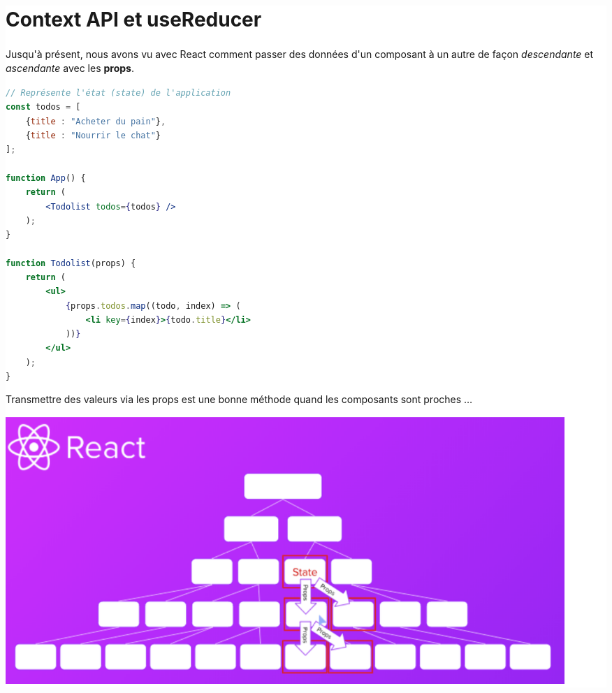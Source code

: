 # Context API et useReducer

Jusqu'à présent, nous avons vu avec React comment passer des données d'un composant à un autre de façon *descendante* et *ascendante* avec les **props**.

```jsx
// Représente l'état (state) de l'application
const todos = [
    {title : "Acheter du pain"},
    {title : "Nourrir le chat"}
];

function App() {
    return (
        <Todolist todos={todos} />
    );
}

function Todolist(props) {
    return (
        <ul>
            {props.todos.map((todo, index) => (
                <li key={index}>{todo.title}</li>
            ))}
        </ul>
    );
}
```

Transmettre des valeurs via les props est une bonne méthode quand les composants sont proches …

<img src="images/react-props.png" width="800" />
